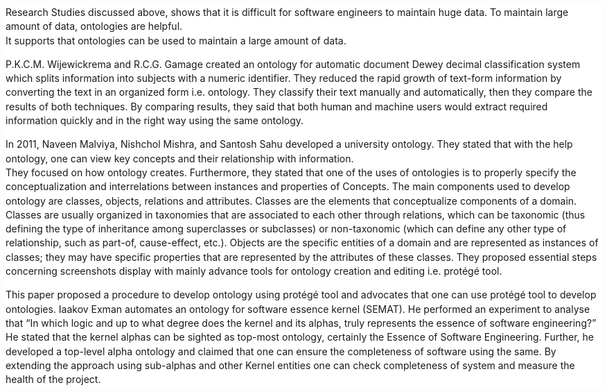 Research Studies discussed above, shows that it is 
difficult for software engineers to maintain huge data. 
To maintain large amount of data, ontologies are helpful.  
It supports that ontologies can be used to maintain a 
large amount of data.

P.K.C.M. Wijewickrema and R.C.G. Gamage
created an ontology for automatic document Dewey 
decimal classification system which splits information 
into subjects with a numeric identifier. They reduced the 
rapid growth of text-form information by converting the 
text in an organized form i.e. ontology. They classify 
their text manually and automatically, then they 
compare the results of both techniques. By comparing 
results, they said that both human and machine users 
would extract required information quickly and in the 
right way using the same ontology.

In 2011, Naveen Malviya, Nishchol Mishra, and 
Santosh Sahu developed a university ontology. 
They stated that with the help ontology, one can view 
key concepts and their relationship with information.  
They focused on how ontology creates. Furthermore, 
they stated that one of the uses of ontologies is to 
properly specify the conceptualization and interrelations 
between instances and properties of Concepts. The main 
components used to develop ontology are classes, 
objects, relations and attributes. Classes are the elements 
that conceptualize components of a domain. Classes are 
usually organized in taxonomies that are associated to 
each other through relations, which can be taxonomic 
(thus defining the type of inheritance among 
superclasses or subclasses) or non-taxonomic (which 
can define any other type of relationship, such as part-of,
cause-effect, etc.). Objects are the specific entities of 
a domain and are represented as instances of classes; 
they may have specific properties that are represented by 
the attributes of these classes. They proposed essential 
steps concerning screenshots display with mainly 
advance tools for ontology creation and editing i.e. 
protégé tool. 

This paper proposed a procedure to develop ontology 
using protégé tool and advocates that one can use 
protégé tool to develop ontologies.  Iaakov Exman
automates an ontology for software essence kernel 
(SEMAT). He performed an experiment to analyse that 
“In which logic and up to what degree does the kernel 
and its alphas, truly represents the essence of software 
engineering?” He stated that the kernel alphas can be
sighted as top-most ontology, certainly the Essence of 
Software Engineering. Further, he developed a top-level 
alpha ontology and claimed that one can ensure the 
completeness of software using the same. By extending 
the approach using sub-alphas and other Kernel entities 
one can check completeness of system and measure the 
health of the project.   
